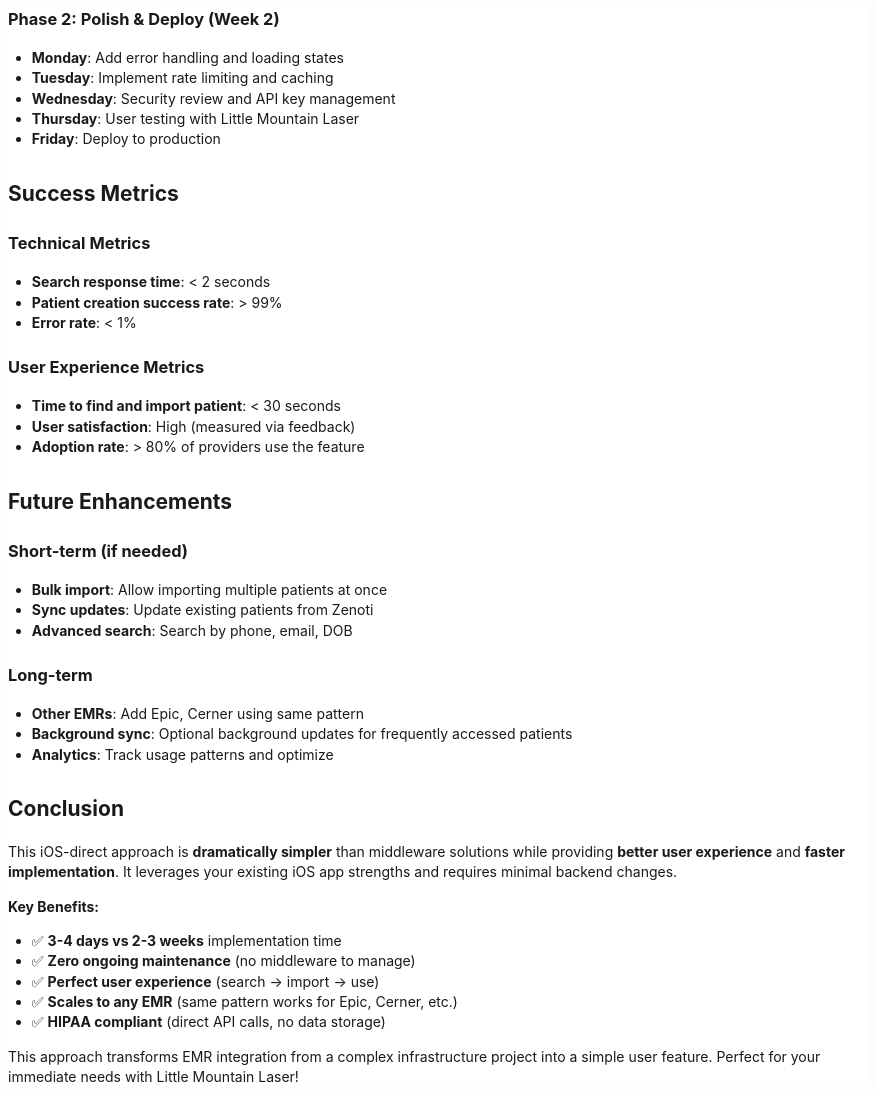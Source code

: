 ### Phase 2: Polish & Deploy (Week 2)
- **Monday**: Add error handling and loading states
- **Tuesday**: Implement rate limiting and caching
- **Wednesday**: Security review and API key management
- **Thursday**: User testing with Little Mountain Laser
- **Friday**: Deploy to production

## Success Metrics

### Technical Metrics
- **Search response time**: < 2 seconds
- **Patient creation success rate**: > 99%
- **Error rate**: < 1%

### User Experience Metrics
- **Time to find and import patient**: < 30 seconds
- **User satisfaction**: High (measured via feedback)
- **Adoption rate**: > 80% of providers use the feature

## Future Enhancements

### Short-term (if needed)
- **Bulk import**: Allow importing multiple patients at once
- **Sync updates**: Update existing patients from Zenoti
- **Advanced search**: Search by phone, email, DOB

### Long-term
- **Other EMRs**: Add Epic, Cerner using same pattern
- **Background sync**: Optional background updates for frequently accessed patients
- **Analytics**: Track usage patterns and optimize

## Conclusion

This iOS-direct approach is **dramatically simpler** than middleware solutions while providing **better user experience** and **faster implementation**. It leverages your existing iOS app strengths and requires minimal backend changes.

**Key Benefits:**
- ✅ **3-4 days vs 2-3 weeks** implementation time
- ✅ **Zero ongoing maintenance** (no middleware to manage)
- ✅ **Perfect user experience** (search → import → use)
- ✅ **Scales to any EMR** (same pattern works for Epic, Cerner, etc.)
- ✅ **HIPAA compliant** (direct API calls, no data storage)

This approach transforms EMR integration from a complex infrastructure project into a simple user feature. Perfect for your immediate needs with Little Mountain Laser!